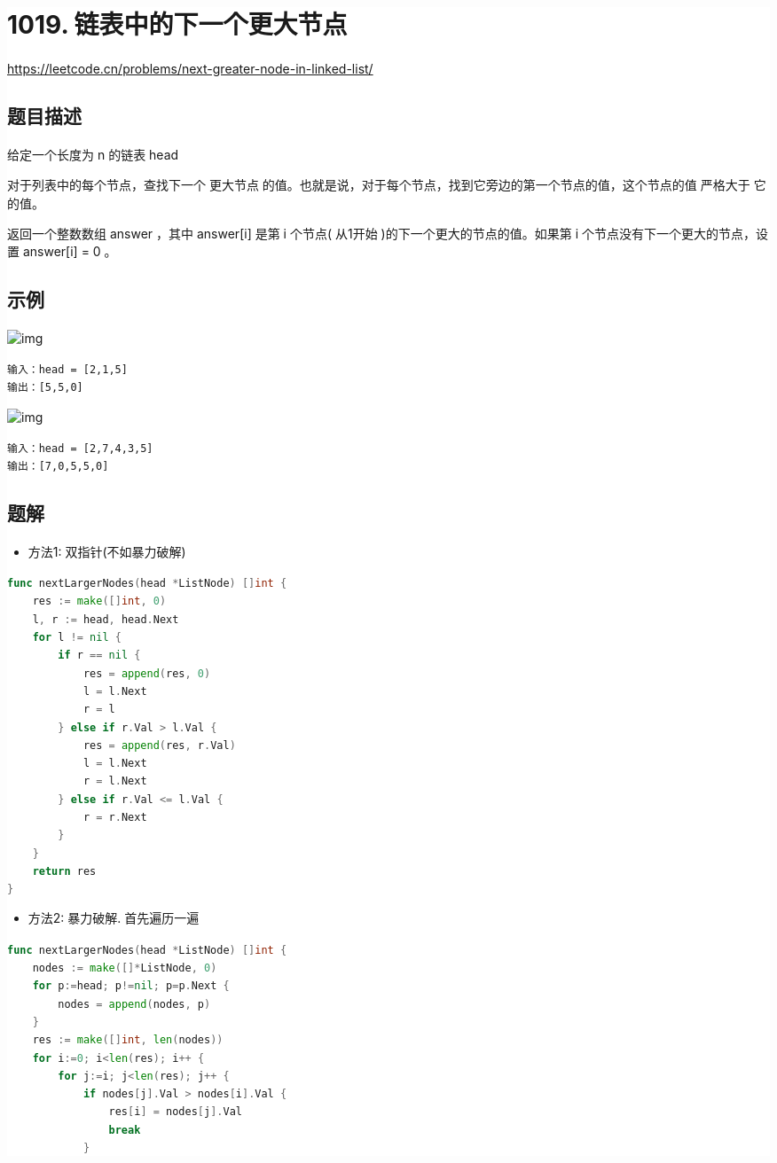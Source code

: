 
# 1019. 链表中的下一个更大节点
https://leetcode.cn/problems/next-greater-node-in-linked-list/


## 题目描述
给定一个长度为 n 的链表 head

对于列表中的每个节点，查找下一个 更大节点 的值。也就是说，对于每个节点，找到它旁边的第一个节点的值，这个节点的值 严格大于 它的值。

返回一个整数数组 answer ，其中 answer[i] 是第 i 个节点( 从1开始 )的下一个更大的节点的值。如果第 i 个节点没有下一个更大的节点，设置 answer[i] = 0 。

## 示例
![img](https://assets.leetcode.com/uploads/2021/08/05/linkedlistnext1.jpg)
```
输入：head = [2,1,5]
输出：[5,5,0]
```

![img](https://assets.leetcode.com/uploads/2021/08/05/linkedlistnext2.jpg)
```
输入：head = [2,7,4,3,5]
输出：[7,0,5,5,0]
```


## 题解
* 方法1: 双指针(不如暴力破解)
```go
func nextLargerNodes(head *ListNode) []int {
    res := make([]int, 0)
    l, r := head, head.Next 
    for l != nil {
        if r == nil {
            res = append(res, 0)
            l = l.Next
            r = l
        } else if r.Val > l.Val {
            res = append(res, r.Val)
            l = l.Next
            r = l.Next
        } else if r.Val <= l.Val {
            r = r.Next
        }
    } 
    return res
}
```

* 方法2: 暴力破解. 首先遍历一遍
```go
func nextLargerNodes(head *ListNode) []int {
    nodes := make([]*ListNode, 0)
    for p:=head; p!=nil; p=p.Next {
        nodes = append(nodes, p)
    }
    res := make([]int, len(nodes))
    for i:=0; i<len(res); i++ {
        for j:=i; j<len(res); j++ {
            if nodes[j].Val > nodes[i].Val {
                res[i] = nodes[j].Val
                break
            }
```